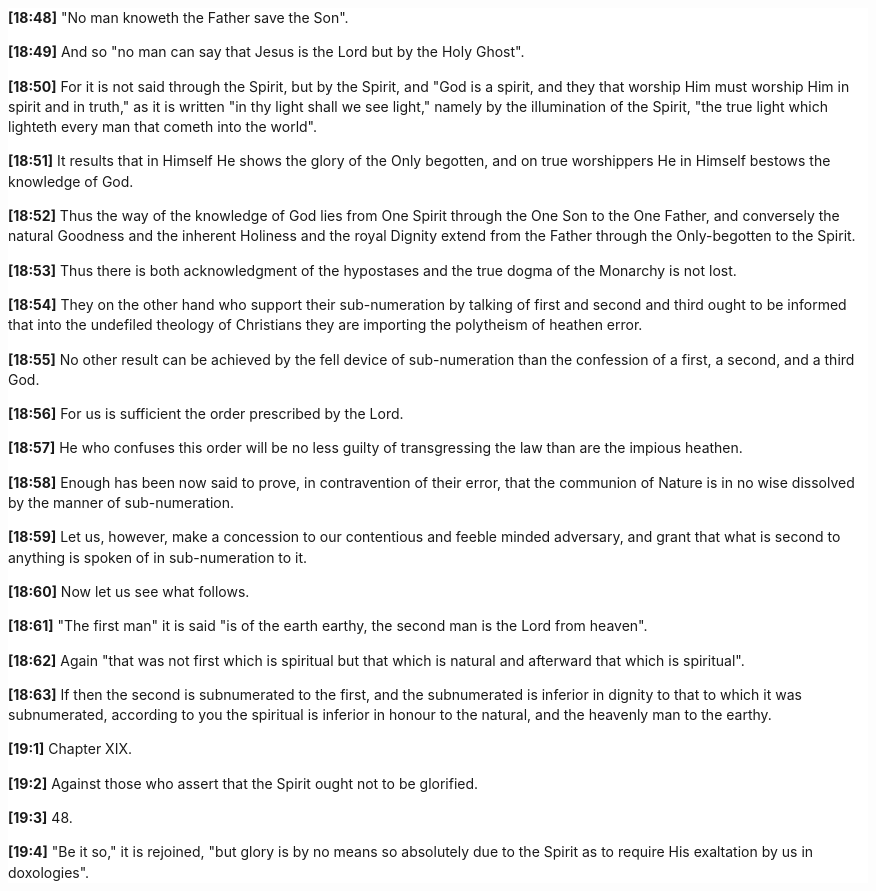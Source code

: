 **[18:48]** "No man knoweth the Father save the Son".

**[18:49]** And so "no man can say that Jesus is the Lord but by the Holy Ghost".

**[18:50]** For it is not said through the Spirit, but by the Spirit, and "God is a spirit, and they that worship Him must worship Him in spirit and in truth," as it is written "in thy light shall we see light," namely by the illumination of the Spirit, "the true light which lighteth every man that cometh into the world".

**[18:51]** It results that in Himself He shows the glory of the Only begotten, and on true worshippers He in Himself bestows the knowledge of God.

**[18:52]** Thus the way of the knowledge of God lies from One Spirit through the One Son to the One Father, and conversely the natural Goodness and the inherent Holiness and the royal Dignity extend from the Father through the Only-begotten to the Spirit.

**[18:53]** Thus there is both acknowledgment of the hypostases and the true dogma of the Monarchy is not lost.

**[18:54]** They on the other hand who support their sub-numeration by talking of first and second and third ought to be informed that into the undefiled theology of Christians they are importing the polytheism of heathen error.

**[18:55]** No other result can be achieved by the fell device of sub-numeration than the confession of a first, a second, and a third God.

**[18:56]** For us is sufficient the order prescribed by the Lord.

**[18:57]** He who confuses this order will be no less guilty of transgressing the law than are the impious heathen.

**[18:58]** Enough has been now said to prove, in contravention of their error, that the communion of Nature is in no wise dissolved by the manner of sub-numeration.

**[18:59]** Let us, however, make a concession to our contentious and feeble minded adversary, and grant that what is second to anything is spoken of in sub-numeration to it.

**[18:60]** Now let us see what follows.

**[18:61]** "The first man" it is said "is of the earth earthy, the second man is the Lord from heaven".

**[18:62]** Again "that was not first which is spiritual but that which is natural and afterward that which is spiritual".

**[18:63]** If then the second is subnumerated to the first, and the subnumerated is inferior in dignity to that to which it was subnumerated, according to you the spiritual is inferior in honour to the natural, and the heavenly man to the earthy.

**[19:1]** Chapter XIX.

**[19:2]** Against those who assert that the Spirit ought not to be glorified.

**[19:3]** 48.

**[19:4]** "Be it so," it is rejoined, "but glory is by no means so absolutely due to the Spirit as to require His exaltation by us in doxologies".


